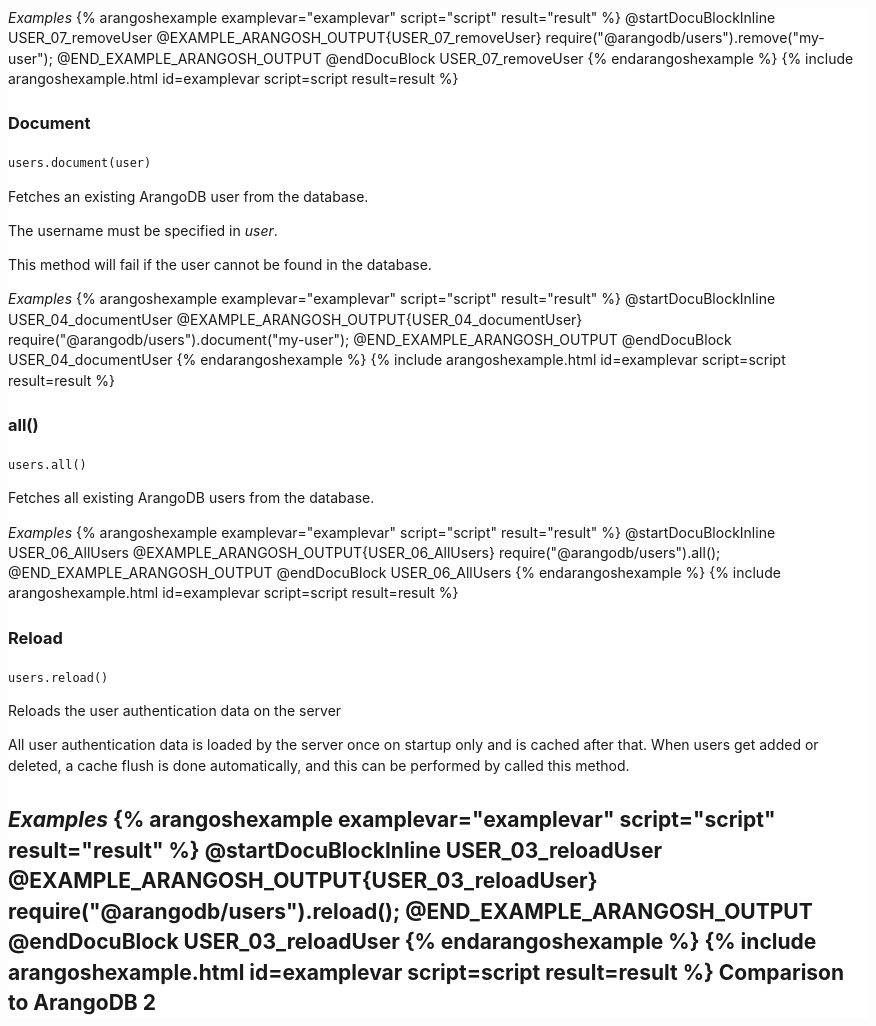 *Examples*
{% arangoshexample examplevar="examplevar" script="script" result="result" %}
    @startDocuBlockInline USER_07_removeUser
    @EXAMPLE_ARANGOSH_OUTPUT{USER_07_removeUser}
    require("@arangodb/users").remove("my-user");
    @END_EXAMPLE_ARANGOSH_OUTPUT
    @endDocuBlock USER_07_removeUser
{% endarangoshexample %}
{% include arangoshexample.html id=examplevar script=script result=result %}
### Document

`users.document(user)`

Fetches an existing ArangoDB user from the database.

The username must be specified in *user*.

This method will fail if the user cannot be found in the database.

*Examples*
{% arangoshexample examplevar="examplevar" script="script" result="result" %}
    @startDocuBlockInline USER_04_documentUser
    @EXAMPLE_ARANGOSH_OUTPUT{USER_04_documentUser}
    require("@arangodb/users").document("my-user");
    @END_EXAMPLE_ARANGOSH_OUTPUT
    @endDocuBlock USER_04_documentUser
{% endarangoshexample %}
{% include arangoshexample.html id=examplevar script=script result=result %}
### all()

`users.all()`

Fetches all existing ArangoDB users from the database.

*Examples*
{% arangoshexample examplevar="examplevar" script="script" result="result" %}
    @startDocuBlockInline USER_06_AllUsers
    @EXAMPLE_ARANGOSH_OUTPUT{USER_06_AllUsers}
    require("@arangodb/users").all();
    @END_EXAMPLE_ARANGOSH_OUTPUT
    @endDocuBlock USER_06_AllUsers
{% endarangoshexample %}
{% include arangoshexample.html id=examplevar script=script result=result %}
### Reload

`users.reload()`

Reloads the user authentication data on the server

All user authentication data is loaded by the server once on startup only and is
cached after that. When users get added or deleted, a cache flush is done
automatically, and this can be performed by called this method.

*Examples*
{% arangoshexample examplevar="examplevar" script="script" result="result" %}
    @startDocuBlockInline USER_03_reloadUser
    @EXAMPLE_ARANGOSH_OUTPUT{USER_03_reloadUser}
    require("@arangodb/users").reload();
    @END_EXAMPLE_ARANGOSH_OUTPUT
    @endDocuBlock USER_03_reloadUser
{% endarangoshexample %}
{% include arangoshexample.html id=examplevar script=script result=result %}
Comparison to ArangoDB 2
------------------------

